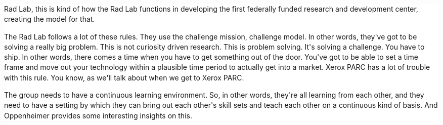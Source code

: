   <span m='975990'>Rad</span> <span m='976290'>Lab,</span> <span m='976920'>this</span>
  <span m='977070'>is</span> <span m='977220'>kind</span> <span m='977400'>of</span>
  <span m='977490'>how</span> <span m='977730'>the</span> <span m='977820'>Rad</span>
  <span m='978150'>Lab</span> <span m='978420'>functions</span> <span m='980160'>in</span>
  <span m='980310'>developing</span> <span m='980820'>the</span> <span m='980910'>first</span>
  <span m='981270'>federally</span> <span m='981630'>funded</span> <span m='981960'>research</span>
  <span m='982350'>and</span> <span m='982440'>development</span> <span m='982860'>center,</span>
  <span m='983760'>creating</span> <span m='984120'>the</span> <span m='984210'>model</span>
  <span m='984540'>for</span> <span m='984690'>that.</span> </p><p><span m='985365'>The</span>
  <span m='985800'>Rad</span> <span m='986040'>Lab</span> <span m='986310'>follows</span>
  <span m='986820'>a</span> <span m='986850'>lot</span> <span m='987060'>of</span>
  <span m='987150'>these</span> <span m='987360'>rules.</span> <span m='989100'>They</span>
  <span m='989250'>use</span> <span m='989490'>the</span> <span m='989580'>challenge</span>
  <span m='990120'>mission,</span> <span m='990840'>challenge</span> <span m='991290'>model.</span>
  <span m='991920'>In</span> <span m='992020'>other</span> <span m='992070'>words,</span>
  <span m='992920'>they've</span> <span m='993000'>got</span> <span m='993180'>to</span>
  <span m='993240'>be</span> <span m='993360'>solving</span> <span m='993750'>a</span>
  <span m='993810'>really</span> <span m='994080'>big</span> <span m='994290'>problem.</span>
  <span m='995320'>This</span> <span m='995370'>is</span> <span m='995490'>not</span>
  <span m='995820'>curiosity</span> <span m='996510'>driven</span> <span m='996900'>research.</span>
  <span m='997410'>This</span> <span m='997620'>is</span> <span m='998370'>problem</span>
  <span m='998790'>solving.</span> <span m='999350'>It's</span> <span m='1000830'>solving</span>
  <span m='1001220'>a</span> <span m='1001280'>challenge.</span> <span m='1002690'>You</span>
  <span m='1002870'>have</span> <span m='1003140'>to</span> <span m='1003260'>ship.</span>
  <span m='1004240'>In other</span> <span m='1004740'>words,</span> <span m='1005090'>there</span>
  <span m='1005240'>comes</span> <span m='1005510'>a</span> <span m='1005570'>time</span>
  <span m='1005930'>when</span> <span m='1006050'>you</span> <span m='1006110'>have</span>
  <span m='1006290'>to</span> <span m='1006380'>get</span> <span m='1006500'>something</span>
  <span m='1006740'>out</span> <span m='1006920'>of the</span> <span m='1006980'>door.</span>
  <span m='1008870'>You've</span> <span m='1008990'>got</span> <span m='1009170'>to</span>
  <span m='1009230'>be</span> <span m='1009320'>able</span> <span m='1009470'>to</span>
  <span m='1009560'>set</span> <span m='1009740'>a</span> <span m='1009880'>time frame</span>
  <span m='1011180'>and</span> <span m='1011360'>move</span> <span m='1011750'>out</span>
  <span m='1012080'>your</span> <span m='1012230'>technology</span> <span m='1013850'>within</span>
  <span m='1014120'>a</span> <span m='1014180'>plausible</span> <span m='1014660'>time</span>
  <span m='1015290'>period</span> <span m='1015980'>to</span> <span m='1016220'>actually</span>
  <span m='1016550'>get</span> <span m='1016700'>into</span> <span m='1016910'>a</span>
  <span m='1016970'>market.</span> <span m='1018230'>Xerox</span> <span m='1018650'>PARC</span>
  <span m='1018980'>has</span> <span m='1019130'>a</span> <span m='1019190'>lot</span>
  <span m='1019520'>of</span> <span m='1019580'>trouble</span> <span m='1020270'>with</span>
  <span m='1020480'>this</span> <span m='1020690'>rule.</span> <span m='1021670'>You</span>
  <span m='1021730'>know,</span> <span m='1021860'>as</span> <span m='1021980'>we'll</span>
  <span m='1022130'>talk</span> <span m='1022370'>about</span> <span m='1022610'>when</span>
  <span m='1022700'>we</span> <span m='1022850'>get</span> <span m='1023060'>to</span>
  <span m='1023210'>Xerox</span> <span m='1023660'>PARC.</span> </p><p><span m='1024829'>The</span>
  <span m='1024950'>group</span> <span m='1025190'>needs</span> <span m='1025460'>to</span>
  <span m='1025550'>have</span> <span m='1025670'>a</span> <span m='1025730'>continuous</span>
  <span m='1026270'>learning</span> <span m='1026599'>environment.</span> <span m='1027210'>So,
  in</span> <span m='1027310'>other</span> <span m='1027410'>words,</span> <span m='1027569'>they're</span>
  <span m='1027619'>all</span> <span m='1027890'>learning</span> <span m='1028220'>from</span>
  <span m='1028369'>each</span> <span m='1028550'>other,</span> <span m='1028760'>and</span>
  <span m='1028849'>they need</span> <span m='1028990'>to</span> <span m='1029060'>have</span>
  <span m='1029240'>a</span> <span m='1029300'>setting</span> <span m='1029869'>by</span>
  <span m='1030079'>which</span> <span m='1030319'>they</span> <span m='1030470'>can</span>
  <span m='1030619'>bring</span> <span m='1030859'>out</span> <span m='1030980'>each</span>
  <span m='1031160'>other's</span> <span m='1031369'>skill</span> <span m='1031700'>sets</span>
  <span m='1032060'>and</span> <span m='1032180'>teach</span> <span m='1032480'>each</span>
  <span m='1032660'>other</span> <span m='1033560'>on</span> <span m='1033680'>a</span>
  <span m='1033740'>continuous</span> <span m='1034280'>kind</span> <span m='1034460'>of</span>
  <span m='1034520'>basis.</span> <span m='1035040'>And</span> <span m='1035210'>Oppenheimer</span>
  <span m='1035810'>provides</span> <span m='1036180'>some</span> <span m='1036349'>interesting</span>
  <span m='1037790'>insights</span> <span m='1038329'>on</span> <span m='1038450'>this.</span>